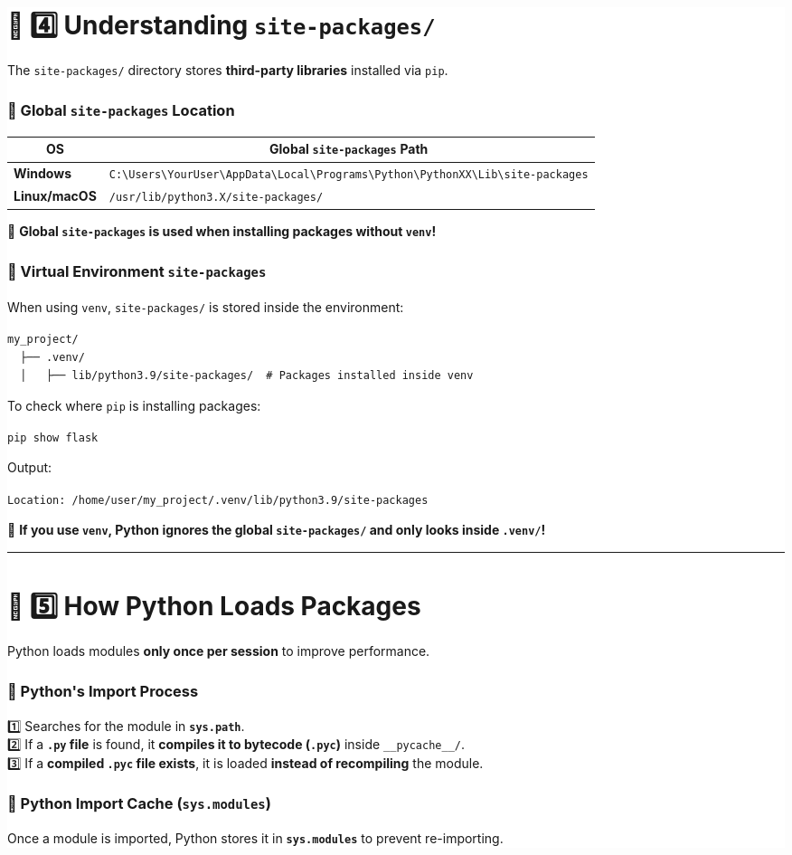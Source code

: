 
# **📌 4️⃣ Understanding `site-packages/`**

The `site-packages/` directory stores **third-party libraries** installed via `pip`.

### **🔹 Global `site-packages` Location**

| OS              | Global `site-packages` Path                                                  |
| --------------- | ---------------------------------------------------------------------------- |
| **Windows**     | `C:\Users\YourUser\AppData\Local\Programs\Python\PythonXX\Lib\site-packages` |
| **Linux/macOS** | `/usr/lib/python3.X/site-packages/`                                          |

📌 **Global `site-packages` is used when installing packages without `venv`!**

### **🔹 Virtual Environment `site-packages`**

When using `venv`, `site-packages/` is stored inside the environment:

```
my_project/
  ├── .venv/
  │   ├── lib/python3.9/site-packages/  # Packages installed inside venv
```

To check where `pip` is installing packages:

```sh
pip show flask
```

Output:

```
Location: /home/user/my_project/.venv/lib/python3.9/site-packages
```

📌 **If you use `venv`, Python ignores the global `site-packages/` and only looks inside `.venv/`!**

---

# **📌 5️⃣ How Python Loads Packages**

Python loads modules **only once per session** to improve performance.

### **🔹 Python's Import Process**

1️⃣ Searches for the module in **`sys.path`**.  
2️⃣ If a **`.py` file** is found, it **compiles it to bytecode (`.pyc`)** inside `__pycache__/`.  
3️⃣ If a **compiled `.pyc` file exists**, it is loaded **instead of recompiling** the module.

### **📌 Python Import Cache (`sys.modules`)**

Once a module is imported, Python stores it in **`sys.modules`** to prevent re-importing.
